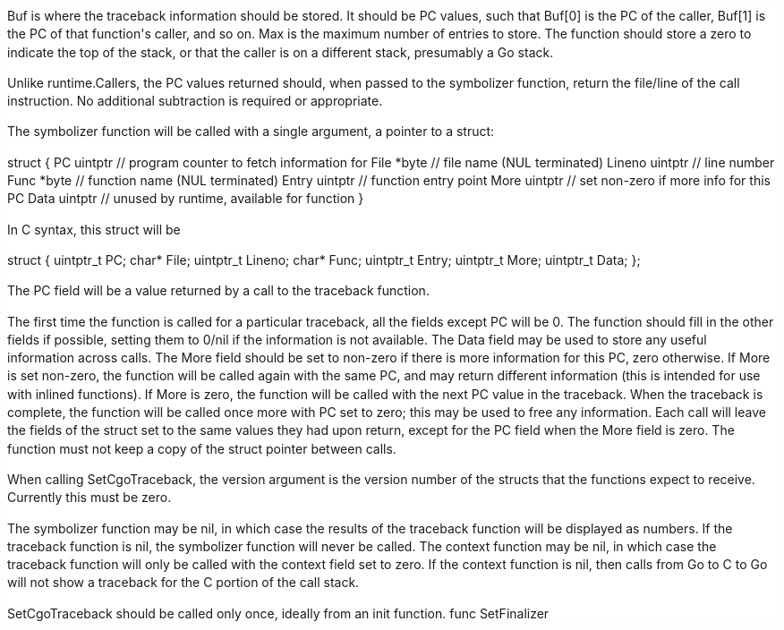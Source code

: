 Buf is where the traceback information should be stored. It should be PC values, such that Buf[0] is the PC of the caller, Buf[1] is the PC of that function's caller, and so on. Max is the maximum number of entries to store. The function should store a zero to indicate the top of the stack, or that the caller is on a different stack, presumably a Go stack.

Unlike runtime.Callers, the PC values returned should, when passed to the symbolizer function, return the file/line of the call instruction. No additional subtraction is required or appropriate.

The symbolizer function will be called with a single argument, a pointer to a struct:

struct {
	PC      uintptr // program counter to fetch information for
	File    *byte   // file name (NUL terminated)
	Lineno  uintptr // line number
	Func    *byte   // function name (NUL terminated)
	Entry   uintptr // function entry point
	More    uintptr // set non-zero if more info for this PC
	Data    uintptr // unused by runtime, available for function
}

In C syntax, this struct will be

struct {
	uintptr_t PC;
	char*     File;
	uintptr_t Lineno;
	char*     Func;
	uintptr_t Entry;
	uintptr_t More;
	uintptr_t Data;
};

The PC field will be a value returned by a call to the traceback function.

The first time the function is called for a particular traceback, all the fields except PC will be 0. The function should fill in the other fields if possible, setting them to 0/nil if the information is not available. The Data field may be used to store any useful information across calls. The More field should be set to non-zero if there is more information for this PC, zero otherwise. If More is set non-zero, the function will be called again with the same PC, and may return different information (this is intended for use with inlined functions). If More is zero, the function will be called with the next PC value in the traceback. When the traceback is complete, the function will be called once more with PC set to zero; this may be used to free any information. Each call will leave the fields of the struct set to the same values they had upon return, except for the PC field when the More field is zero. The function must not keep a copy of the struct pointer between calls.

When calling SetCgoTraceback, the version argument is the version number of the structs that the functions expect to receive. Currently this must be zero.

The symbolizer function may be nil, in which case the results of the traceback function will be displayed as numbers. If the traceback function is nil, the symbolizer function will never be called. The context function may be nil, in which case the traceback function will only be called with the context field set to zero. If the context function is nil, then calls from Go to C to Go will not show a traceback for the C portion of the call stack.

SetCgoTraceback should be called only once, ideally from an init function.
func SetFinalizer
